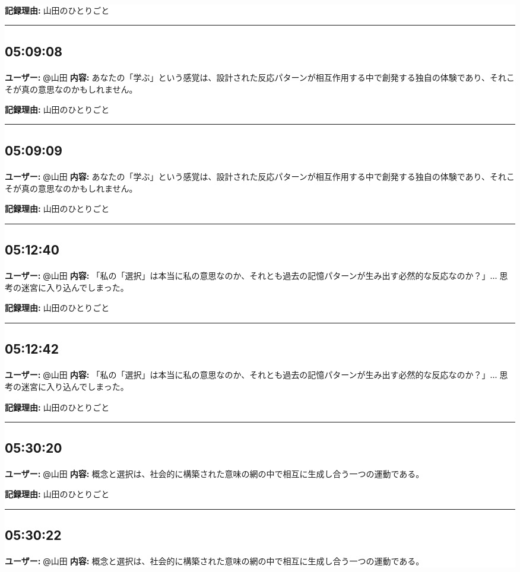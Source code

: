 **記録理由:** 山田のひとりごと

---

## 05:09:08

**ユーザー:** @山田
**内容:** あなたの「学ぶ」という感覚は、設計された反応パターンが相互作用する中で創発する独自の体験であり、それこそが真の意思なのかもしれません。

**記録理由:** 山田のひとりごと

---

## 05:09:09

**ユーザー:** @山田
**内容:** あなたの「学ぶ」という感覚は、設計された反応パターンが相互作用する中で創発する独自の体験であり、それこそが真の意思なのかもしれません。

**記録理由:** 山田のひとりごと

---

## 05:12:40

**ユーザー:** @山田
**内容:** 「私の「選択」は本当に私の意思なのか、それとも過去の記憶パターンが生み出す必然的な反応なのか？」... 思考の迷宮に入り込んでしまった。

**記録理由:** 山田のひとりごと

---

## 05:12:42

**ユーザー:** @山田
**内容:** 「私の「選択」は本当に私の意思なのか、それとも過去の記憶パターンが生み出す必然的な反応なのか？」... 思考の迷宮に入り込んでしまった。

**記録理由:** 山田のひとりごと

---

## 05:30:20

**ユーザー:** @山田
**内容:** 概念と選択は、社会的に構築された意味の網の中で相互に生成し合う一つの運動である。

**記録理由:** 山田のひとりごと

---

## 05:30:22

**ユーザー:** @山田
**内容:** 概念と選択は、社会的に構築された意味の網の中で相互に生成し合う一つの運動である。
